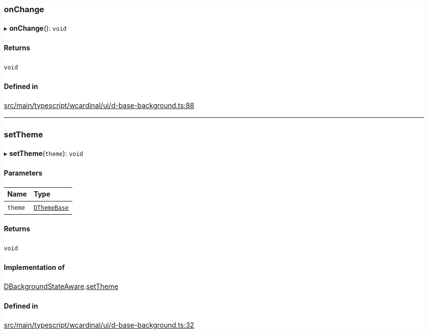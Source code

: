 ### onChange

▸ **onChange**(): `void`

#### Returns

`void`

#### Defined in

[src/main/typescript/wcardinal/ui/d-base-background.ts:88](https://github.com/winter-cardinal/winter-cardinal-ui/blob/v0.310.1/src/main/typescript/wcardinal/ui/d-base-background.ts#L88)

___

### setTheme

▸ **setTheme**(`theme`): `void`

#### Parameters

| Name | Type |
| :------ | :------ |
| `theme` | [`DThemeBase`](../interfaces/DThemeBase.md) |

#### Returns

`void`

#### Implementation of

[DBackgroundStateAware](../interfaces/DBackgroundStateAware.md).[setTheme](../interfaces/DBackgroundStateAware.md#settheme)

#### Defined in

[src/main/typescript/wcardinal/ui/d-base-background.ts:32](https://github.com/winter-cardinal/winter-cardinal-ui/blob/v0.310.1/src/main/typescript/wcardinal/ui/d-base-background.ts#L32)
